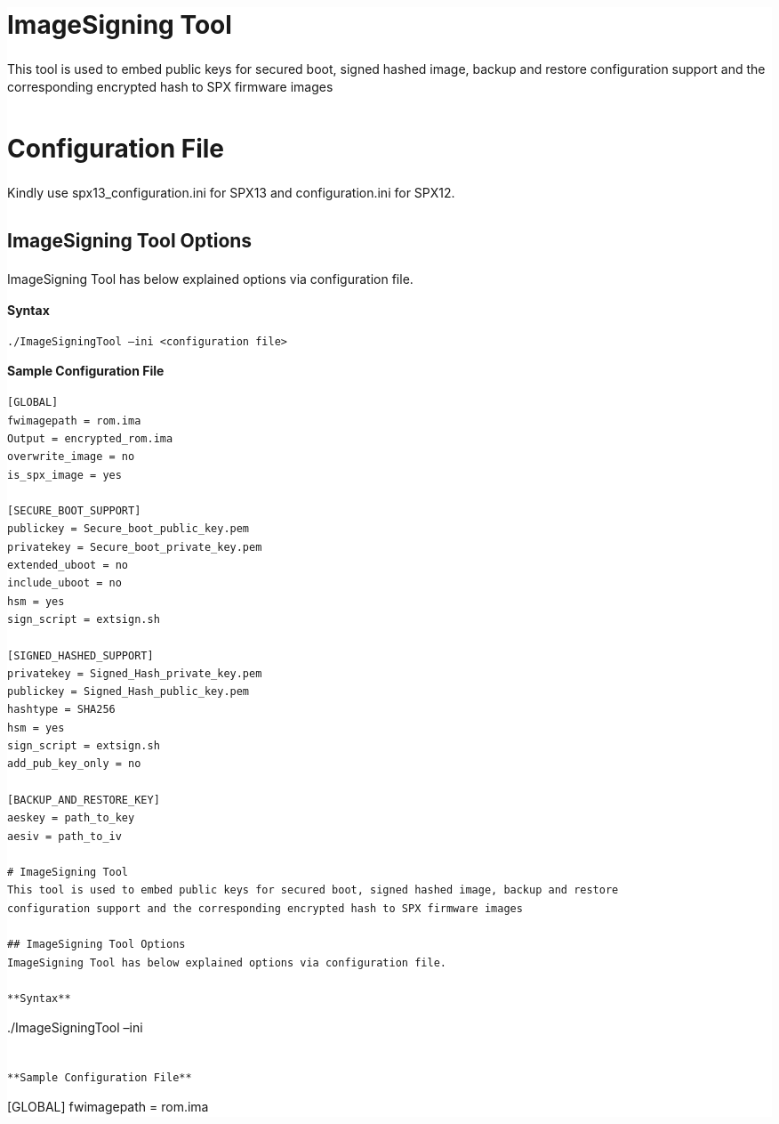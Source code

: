 # ImageSigning Tool
This tool is used to embed public keys for secured boot, signed hashed image, backup and restore
configuration support and the corresponding encrypted hash to SPX firmware images

# Configuration File
Kindly use spx13_configuration.ini for SPX13 and configuration.ini for SPX12.

## ImageSigning Tool Options
ImageSigning Tool has below explained options via configuration file.

**Syntax**

```
./ImageSigningTool –ini <configuration file>
```

**Sample Configuration File**

```
[GLOBAL]
fwimagepath = rom.ima
Output = encrypted_rom.ima
overwrite_image = no
is_spx_image = yes

[SECURE_BOOT_SUPPORT]
publickey = Secure_boot_public_key.pem
privatekey = Secure_boot_private_key.pem
extended_uboot = no
include_uboot = no
hsm = yes
sign_script = extsign.sh

[SIGNED_HASHED_SUPPORT]
privatekey = Signed_Hash_private_key.pem
publickey = Signed_Hash_public_key.pem
hashtype = SHA256
hsm = yes
sign_script = extsign.sh
add_pub_key_only = no

[BACKUP_AND_RESTORE_KEY]
aeskey = path_to_key
aesiv = path_to_iv

# ImageSigning Tool
This tool is used to embed public keys for secured boot, signed hashed image, backup and restore
configuration support and the corresponding encrypted hash to SPX firmware images

## ImageSigning Tool Options
ImageSigning Tool has below explained options via configuration file.

**Syntax**

```
./ImageSigningTool –ini <configuration file>
```

**Sample Configuration File**

```
[GLOBAL]
fwimagepath = rom.ima